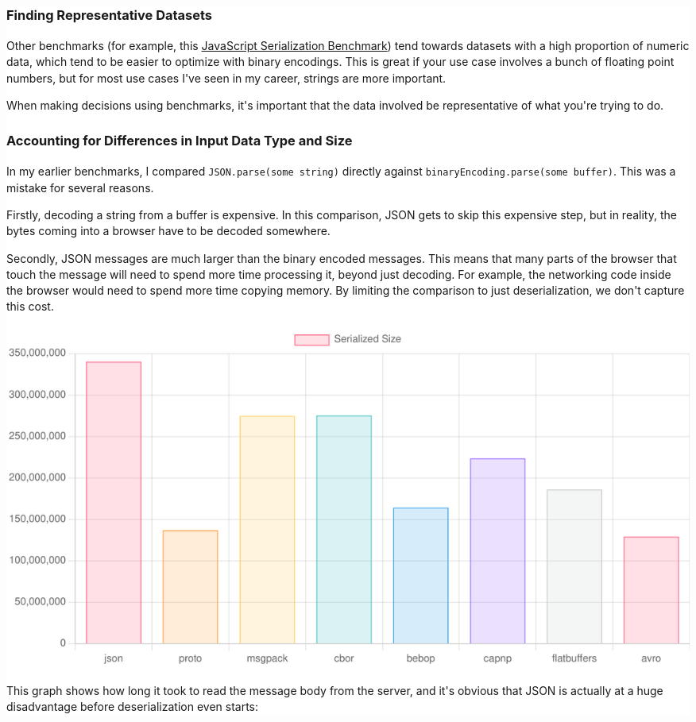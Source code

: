 ### Finding Representative Datasets

Other benchmarks (for example, this [JavaScript Serialization Benchmark](https://github.com/Adelost/javascript-serialization-benchmark)) tend towards datasets with a high proportion of numeric data, which tend to be easier to optimize with binary encodings. This is great if your use case involves a bunch of floating point numbers, but for most use cases I've seen in my career, strings are more important.

When making decisions using benchmarks, it's important that the data involved be representative of what you're trying to do.

### Accounting for Differences in Input Data Type and Size

In my earlier benchmarks, I compared `JSON.parse(some string)` directly against `binaryEncoding.parse(some buffer)`. This was a mistake for several reasons.

Firstly, decoding a string from a buffer is expensive. In this comparison, JSON gets to skip this expensive step, but in reality, the bytes coming into a browser have to be decoded somewhere.

Secondly, JSON messages are much larger than the binary encoded messages. This means that many parts of the browser that touch the message will need to spend more time processing it, beyond just decoding. For example, the networking code inside the browser would need to spend more time copying memory. By limiting the comparison to just deserialization, we don't capture this cost.

![Message Sizes in Bytes](./benchmarking_images/sizes.png)


This graph shows how long it took to read the message body from the server, and it's obvious that JSON is actually at a huge disadvantage before deserialization even starts: